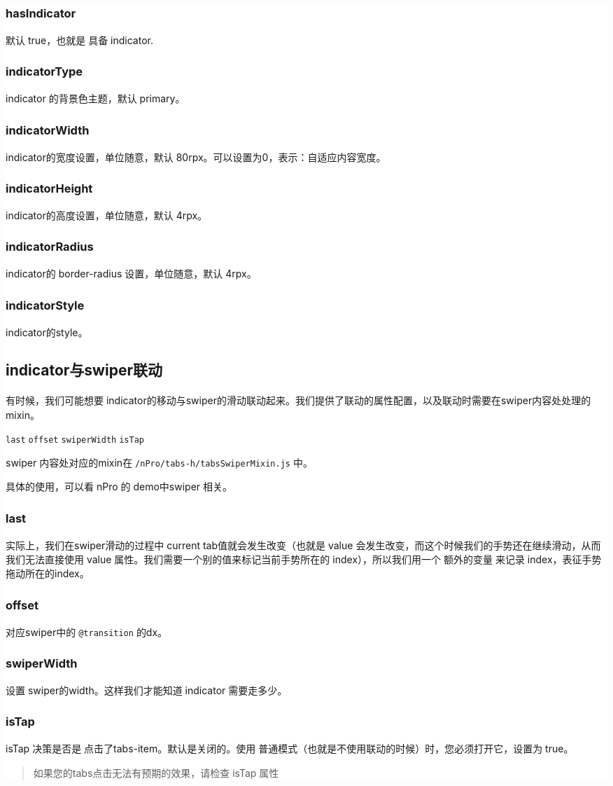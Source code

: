 ### hasIndicator

默认 true，也就是 具备 indicator.

### indicatorType

indicator 的背景色主题，默认 primary。

### indicatorWidth

indicator的宽度设置，单位随意，默认 80rpx。可以设置为0，表示：自适应内容宽度。

### indicatorHeight

indicator的高度设置，单位随意，默认 4rpx。

### indicatorRadius

indicator的 border-radius 设置，单位随意，默认 4rpx。

### indicatorStyle

indicator的style。

## indicator与swiper联动

有时候，我们可能想要 indicator的移动与swiper的滑动联动起来。我们提供了联动的属性配置，以及联动时需要在swiper内容处处理的mixin。

`last` `offset` `swiperWidth` `isTap`

swiper 内容处对应的mixin在 `/nPro/tabs-h/tabsSwiperMixin.js` 中。

具体的使用，可以看 nPro 的 demo中swiper 相关。

### last

实际上，我们在swiper滑动的过程中 current tab值就会发生改变（也就是 value 会发生改变，而这个时候我们的手势还在继续滑动，从而我们无法直接使用 value 属性。我们需要一个别的值来标记当前手势所在的 index），所以我们用一个 额外的变量 来记录 index，表征手势拖动所在的index。

### offset

对应swiper中的 `@transition` 的dx。

### swiperWidth

设置 swiper的width。这样我们才能知道 indicator 需要走多少。

### isTap

isTap 决策是否是 点击了tabs-item。默认是关闭的。使用 普通模式（也就是不使用联动的时候）时，您必须打开它，设置为 true。

> 如果您的tabs点击无法有预期的效果，请检查 isTap 属性

